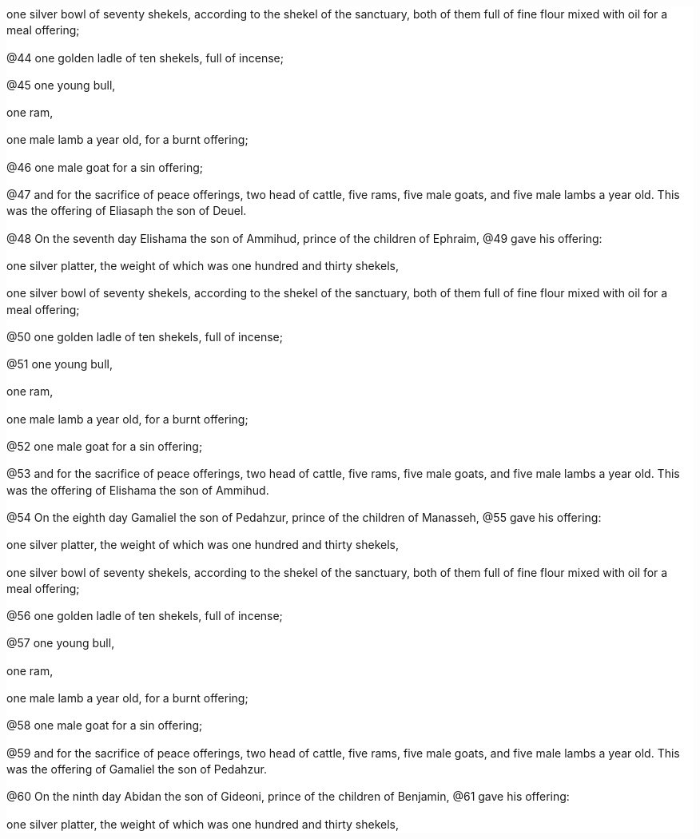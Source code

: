 one silver bowl of seventy shekels, according to the shekel of the sanctuary, both of them full of fine flour mixed with oil for a meal offering; 

@44 one golden ladle of ten shekels, full of incense; 

@45 one young bull, 

one ram, 

one male lamb a year old, for a burnt offering; 

@46 one male goat for a sin offering; 

@47 and for the sacrifice of peace offerings, two head of cattle, five rams, five male goats, and five male lambs a year old. This was the offering of Eliasaph the son of Deuel. 

@48 On the seventh day Elishama the son of Ammihud, prince of the children of Ephraim, 
@49 gave his offering: 

one silver platter, the weight of which was one hundred and thirty shekels, 

one silver bowl of seventy shekels, according to the shekel of the sanctuary, both of them full of fine flour mixed with oil for a meal offering; 

@50 one golden ladle of ten shekels, full of incense; 

@51 one young bull, 

one ram, 

one male lamb a year old, for a burnt offering; 

@52 one male goat for a sin offering; 

@53 and for the sacrifice of peace offerings, two head of cattle, five rams, five male goats, and five male lambs a year old. This was the offering of Elishama the son of Ammihud. 

@54 On the eighth day Gamaliel the son of Pedahzur, prince of the children of Manasseh, 
@55 gave his offering: 

one silver platter, the weight of which was one hundred and thirty shekels, 

one silver bowl of seventy shekels, according to the shekel of the sanctuary, both of them full of fine flour mixed with oil for a meal offering; 

@56 one golden ladle of ten shekels, full of incense; 

@57 one young bull, 

one ram, 

one male lamb a year old, for a burnt offering; 

@58 one male goat for a sin offering; 

@59 and for the sacrifice of peace offerings, two head of cattle, five rams, five male goats, and five male lambs a year old. This was the offering of Gamaliel the son of Pedahzur. 

@60 On the ninth day Abidan the son of Gideoni, prince of the children of Benjamin, 
@61 gave his offering: 

one silver platter, the weight of which was one hundred and thirty shekels, 
